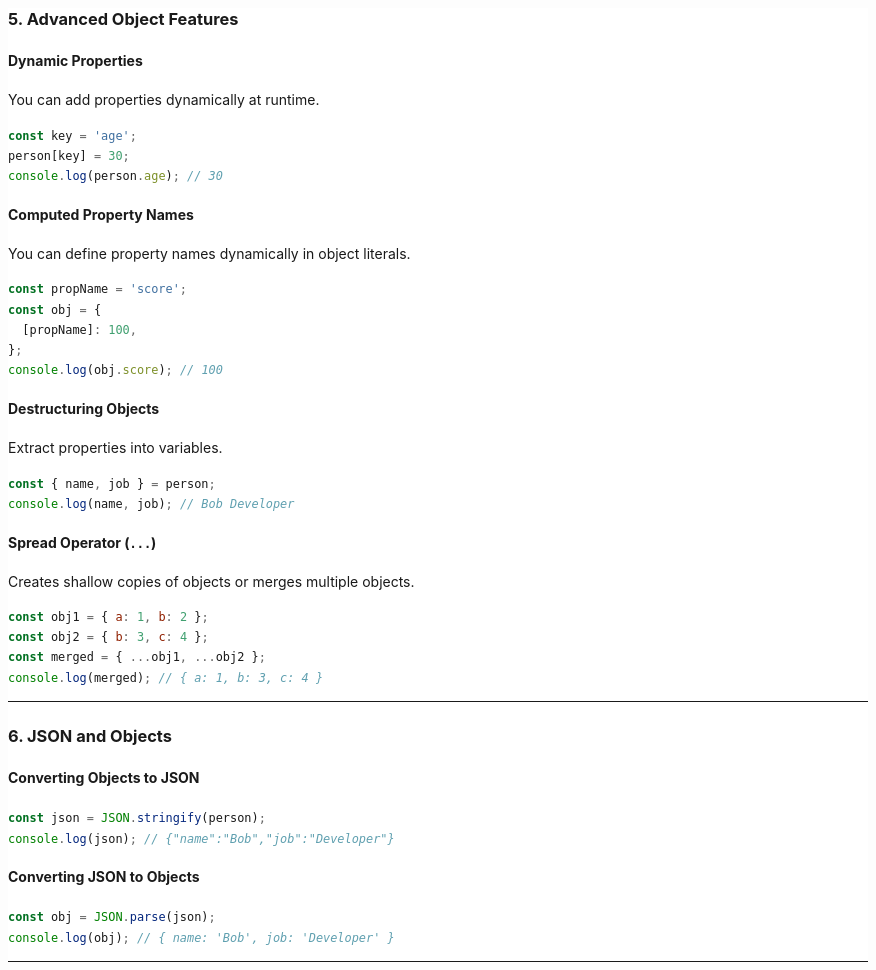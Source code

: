 ### **5. Advanced Object Features**

#### **Dynamic Properties**
You can add properties dynamically at runtime.
```javascript
const key = 'age';
person[key] = 30;
console.log(person.age); // 30
```

#### **Computed Property Names**
You can define property names dynamically in object literals.
```javascript
const propName = 'score';
const obj = {
  [propName]: 100,
};
console.log(obj.score); // 100
```

#### **Destructuring Objects**
Extract properties into variables.
```javascript
const { name, job } = person;
console.log(name, job); // Bob Developer
```

#### **Spread Operator (`...`)**
Creates shallow copies of objects or merges multiple objects.
```javascript
const obj1 = { a: 1, b: 2 };
const obj2 = { b: 3, c: 4 };
const merged = { ...obj1, ...obj2 };
console.log(merged); // { a: 1, b: 3, c: 4 }
```

---

### **6. JSON and Objects**

#### **Converting Objects to JSON**
```javascript
const json = JSON.stringify(person);
console.log(json); // {"name":"Bob","job":"Developer"}
```

#### **Converting JSON to Objects**
```javascript
const obj = JSON.parse(json);
console.log(obj); // { name: 'Bob', job: 'Developer' }
```

---
